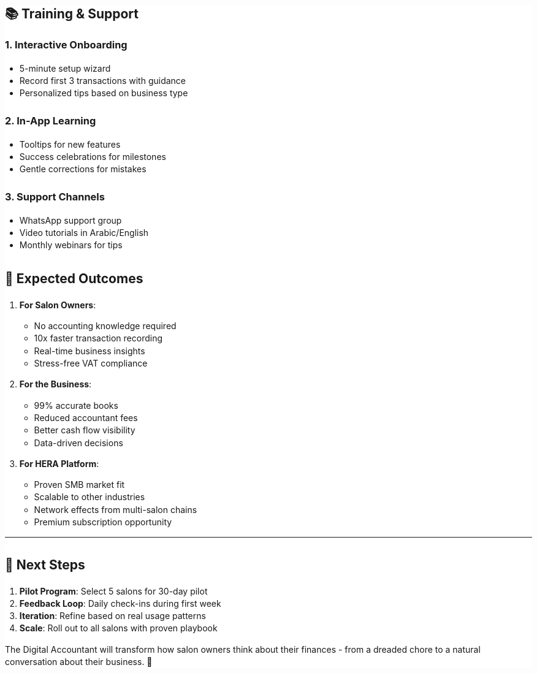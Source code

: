 ## 📚 Training & Support

### 1. **Interactive Onboarding**
- 5-minute setup wizard
- Record first 3 transactions with guidance
- Personalized tips based on business type

### 2. **In-App Learning**
- Tooltips for new features
- Success celebrations for milestones
- Gentle corrections for mistakes

### 3. **Support Channels**
- WhatsApp support group
- Video tutorials in Arabic/English
- Monthly webinars for tips

## 🎉 Expected Outcomes

1. **For Salon Owners**:
   - No accounting knowledge required
   - 10x faster transaction recording
   - Real-time business insights
   - Stress-free VAT compliance

2. **For the Business**:
   - 99% accurate books
   - Reduced accountant fees
   - Better cash flow visibility
   - Data-driven decisions

3. **For HERA Platform**:
   - Proven SMB market fit
   - Scalable to other industries
   - Network effects from multi-salon chains
   - Premium subscription opportunity

---

## 🚦 Next Steps

1. **Pilot Program**: Select 5 salons for 30-day pilot
2. **Feedback Loop**: Daily check-ins during first week
3. **Iteration**: Refine based on real usage patterns
4. **Scale**: Roll out to all salons with proven playbook

The Digital Accountant will transform how salon owners think about their finances - from a dreaded chore to a natural conversation about their business. 🚀
